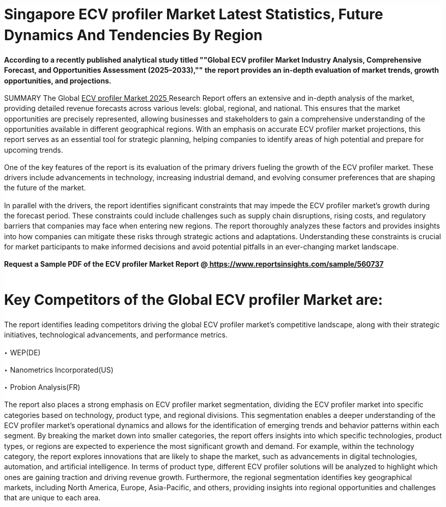 # Singapore ECV profiler Market Latest Statistics, Future Dynamics And Tendencies By Region

<strong>According to a recently published analytical study titled ""Global ECV profiler Market Industry Analysis, Comprehensive Forecast, and Opportunities Assessment (2025–2033),"" the report provides an in-depth evaluation of market trends, growth opportunities, and projections.</strong>

SUMMARY The Global <a href=https://www.reportsinsights.com/sample/560737>ECV profiler Market 2025 </a> Research Report offers an extensive and in-depth analysis of the market, providing detailed revenue forecasts across various levels: global, regional, and national. This ensures that the market opportunities are precisely represented, allowing businesses and stakeholders to gain a comprehensive understanding of the opportunities available in different geographical regions. With an emphasis on accurate ECV profiler market projections, this report serves as an essential tool for strategic planning, helping companies to identify areas of high potential and prepare for upcoming trends.

One of the key features of the report is its evaluation of the primary drivers fueling the growth of the ECV profiler market. These drivers include advancements in technology, increasing industrial demand, and evolving consumer preferences that are shaping the future of the market. 

In parallel with the drivers, the report identifies significant constraints that may impede the ECV profiler market’s growth during the forecast period. These constraints could include challenges such as supply chain disruptions, rising costs, and regulatory barriers that companies may face when entering new regions. The report thoroughly analyzes these factors and provides insights into how companies can mitigate these risks through strategic actions and adaptations. Understanding these constraints is crucial for market participants to make informed decisions and avoid potential pitfalls in an ever-changing market landscape.

<strong>Request a Sample PDF of the ECV profiler Market Report </strong><strong>@<a href=https://www.reportsinsights.com/sample/560737> https://www.reportsinsights.com/sample/560737</a></strong></font>

# <strong>Key Competitors of the Global ECV profiler Market are:</strong>

The report identifies leading competitors driving the global ECV profiler market’s competitive landscape, along with their strategic initiatives, technological advancements, and performance metrics.

‣ WEP(DE)

‣ Nanometrics Incorporated(US)

‣ Probion Analysis(FR)

The report also places a strong emphasis on ECV profiler market segmentation, dividing the ECV profiler market into specific categories based on technology, product type, and regional divisions. This segmentation enables a deeper understanding of the ECV profiler market’s operational dynamics and allows for the identification of emerging trends and behavior patterns within each segment. By breaking the market down into smaller categories, the report offers insights into which specific technologies, product types, or regions are expected to experience the most significant growth and demand. For example, within the technology category, the report explores innovations that are likely to shape the market, such as advancements in digital technologies, automation, and artificial intelligence. In terms of product type, different ECV profiler solutions will be analyzed to highlight which ones are gaining traction and driving revenue growth. Furthermore, the regional segmentation identifies key geographical markets, including North America, Europe, Asia-Pacific, and others, providing insights into regional opportunities and challenges that are unique to each area.
